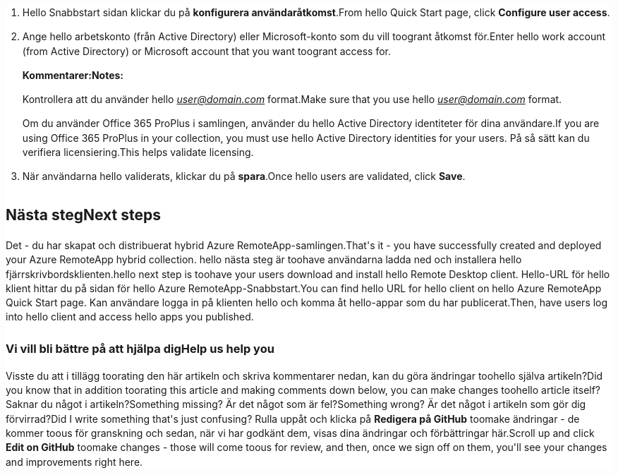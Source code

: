 1. <span data-ttu-id="4ada2-203">Hello Snabbstart sidan klickar du på **konfigurera användaråtkomst**.</span><span class="sxs-lookup"><span data-stu-id="4ada2-203">From hello Quick Start page, click **Configure user access**.</span></span>
2. <span data-ttu-id="4ada2-204">Ange hello arbetskonto (från Active Directory) eller Microsoft-konto som du vill toogrant åtkomst för.</span><span class="sxs-lookup"><span data-stu-id="4ada2-204">Enter hello work account (from Active Directory) or Microsoft account that you want toogrant access for.</span></span>
   
   <span data-ttu-id="4ada2-205">**Kommentarer:**</span><span class="sxs-lookup"><span data-stu-id="4ada2-205">**Notes:**</span></span>
   
   <span data-ttu-id="4ada2-206">Kontrollera att du använder hello  *user@domain.com*  format.</span><span class="sxs-lookup"><span data-stu-id="4ada2-206">Make sure that you use hello *user@domain.com* format.</span></span>
   
   <span data-ttu-id="4ada2-207">Om du använder Office 365 ProPlus i samlingen, använder du hello Active Directory identiteter för dina användare.</span><span class="sxs-lookup"><span data-stu-id="4ada2-207">If you are using Office 365 ProPlus in your collection, you must use hello Active Directory identities for your users.</span></span> <span data-ttu-id="4ada2-208">På så sätt kan du verifiera licensiering.</span><span class="sxs-lookup"><span data-stu-id="4ada2-208">This helps validate licensing.</span></span>
3. <span data-ttu-id="4ada2-209">När användarna hello validerats, klickar du på **spara**.</span><span class="sxs-lookup"><span data-stu-id="4ada2-209">Once hello users are validated, click **Save**.</span></span>

## <a name="next-steps"></a><span data-ttu-id="4ada2-210">Nästa steg</span><span class="sxs-lookup"><span data-stu-id="4ada2-210">Next steps</span></span>
<span data-ttu-id="4ada2-211">Det - du har skapat och distribuerat hybrid Azure RemoteApp-samlingen.</span><span class="sxs-lookup"><span data-stu-id="4ada2-211">That's it - you have successfully created and deployed your Azure RemoteApp hybrid collection.</span></span> <span data-ttu-id="4ada2-212">hello nästa steg är toohave användarna ladda ned och installera hello fjärrskrivbordsklienten.</span><span class="sxs-lookup"><span data-stu-id="4ada2-212">hello next step is toohave your users download and install hello Remote Desktop client.</span></span> <span data-ttu-id="4ada2-213">Hello-URL för hello klient hittar du på sidan för hello Azure RemoteApp-Snabbstart.</span><span class="sxs-lookup"><span data-stu-id="4ada2-213">You can find hello URL for hello client on hello Azure RemoteApp Quick Start page.</span></span> <span data-ttu-id="4ada2-214">Kan användare logga in på klienten hello och komma åt hello-appar som du har publicerat.</span><span class="sxs-lookup"><span data-stu-id="4ada2-214">Then, have users log into hello client and access hello apps you published.</span></span>

### <a name="help-us-help-you"></a><span data-ttu-id="4ada2-215">Vi vill bli bättre på att hjälpa dig</span><span class="sxs-lookup"><span data-stu-id="4ada2-215">Help us help you</span></span>
<span data-ttu-id="4ada2-216">Visste du att i tillägg toorating den här artikeln och skriva kommentarer nedan, kan du göra ändringar toohello själva artikeln?</span><span class="sxs-lookup"><span data-stu-id="4ada2-216">Did you know that in addition toorating this article and making comments down below, you can make changes toohello article itself?</span></span> <span data-ttu-id="4ada2-217">Saknar du något i artikeln?</span><span class="sxs-lookup"><span data-stu-id="4ada2-217">Something missing?</span></span> <span data-ttu-id="4ada2-218">Är det något som är fel?</span><span class="sxs-lookup"><span data-stu-id="4ada2-218">Something wrong?</span></span> <span data-ttu-id="4ada2-219">Är det något i artikeln som gör dig förvirrad?</span><span class="sxs-lookup"><span data-stu-id="4ada2-219">Did I write something that's just confusing?</span></span> <span data-ttu-id="4ada2-220">Rulla uppåt och klicka på **Redigera på GitHub** toomake ändringar - de kommer toous för granskning och sedan, när vi har godkänt dem, visas dina ändringar och förbättringar här.</span><span class="sxs-lookup"><span data-stu-id="4ada2-220">Scroll up and click **Edit on GitHub** toomake changes - those will come toous for review, and then, once we sign off on them, you'll see your changes and improvements right here.</span></span>


